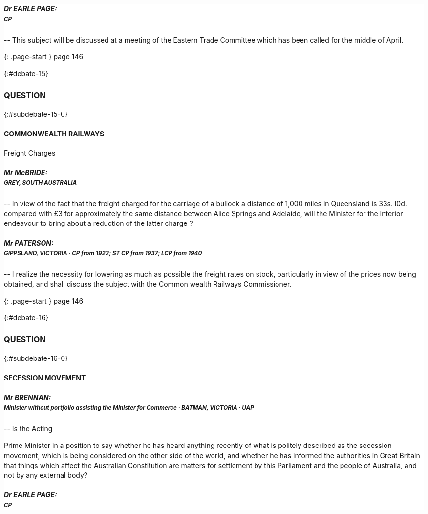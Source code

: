##### Dr EARLE PAGE:<br><small class="text-muted">CP</small>

-- This subject will be discussed at a meeting of the Eastern Trade Committee which has been called for the middle of April. 

{: .page-start }
page 146

{:#debate-15}
### QUESTION

{:#subdebate-15-0}
#### COMMONWEALTH RAILWAYS

Freight Charges

##### Mr McBRIDE:<br><small class="text-muted">GREY, SOUTH AUSTRALIA</small>

-- In view of the fact that the freight charged for the carriage of a bullock a distance of 1,000 miles in Queensland is 33s. l0d. compared with £3 for approximately the same distance between Alice Springs and Adelaide, will the Minister for the Interior endeavour to bring about a reduction of the latter charge ? 

##### Mr PATERSON:<br><small class="text-muted">GIPPSLAND, VICTORIA &middot; CP from 1922; ST CP from 1937; LCP from 1940</small>

-- I realize the necessity for lowering as much as possible the freight rates on stock, particularly in view of the prices now being obtained, and shall discuss the subject with the Common wealth Railways Commissioner. 

{: .page-start }
page 146

{:#debate-16}
### QUESTION

{:#subdebate-16-0}
#### SECESSION MOVEMENT

##### Mr BRENNAN:<br><small class="text-muted">Minister without portfolio assisting the Minister for Commerce &middot; BATMAN, VICTORIA &middot; UAP</small>

-- Is the Acting 

Prime Minister in a position to say whether he has heard anything recently of what is politely described as the secession movement, which is being considered on the other side of the world, and whether he has informed the authorities in Great Britain that things which affect the Australian Constitution are matters for settlement by this Parliament and the people of Australia, and not by any external body? 

##### Dr EARLE PAGE:<br><small class="text-muted">CP</small>

